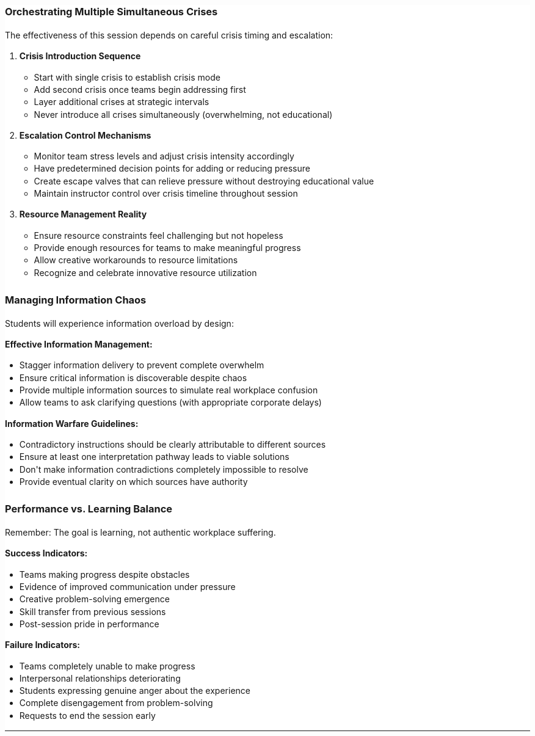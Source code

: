 ### Orchestrating Multiple Simultaneous Crises

The effectiveness of this session depends on careful crisis timing and escalation:

1. **Crisis Introduction Sequence**
   - Start with single crisis to establish crisis mode
   - Add second crisis once teams begin addressing first
   - Layer additional crises at strategic intervals
   - Never introduce all crises simultaneously (overwhelming, not educational)

2. **Escalation Control Mechanisms**
   - Monitor team stress levels and adjust crisis intensity accordingly
   - Have predetermined decision points for adding or reducing pressure
   - Create escape valves that can relieve pressure without destroying educational value
   - Maintain instructor control over crisis timeline throughout session

3. **Resource Management Reality**
   - Ensure resource constraints feel challenging but not hopeless
   - Provide enough resources for teams to make meaningful progress
   - Allow creative workarounds to resource limitations
   - Recognize and celebrate innovative resource utilization

### Managing Information Chaos

Students will experience information overload by design:

**Effective Information Management:**
- Stagger information delivery to prevent complete overwhelm
- Ensure critical information is discoverable despite chaos
- Provide multiple information sources to simulate real workplace confusion
- Allow teams to ask clarifying questions (with appropriate corporate delays)

**Information Warfare Guidelines:**
- Contradictory instructions should be clearly attributable to different sources
- Ensure at least one interpretation pathway leads to viable solutions
- Don't make information contradictions completely impossible to resolve
- Provide eventual clarity on which sources have authority

### Performance vs. Learning Balance

Remember: The goal is learning, not authentic workplace suffering.

**Success Indicators:**
- Teams making progress despite obstacles
- Evidence of improved communication under pressure
- Creative problem-solving emergence
- Skill transfer from previous sessions
- Post-session pride in performance

**Failure Indicators:**
- Teams completely unable to make progress
- Interpersonal relationships deteriorating
- Students expressing genuine anger about the experience
- Complete disengagement from problem-solving
- Requests to end the session early

---